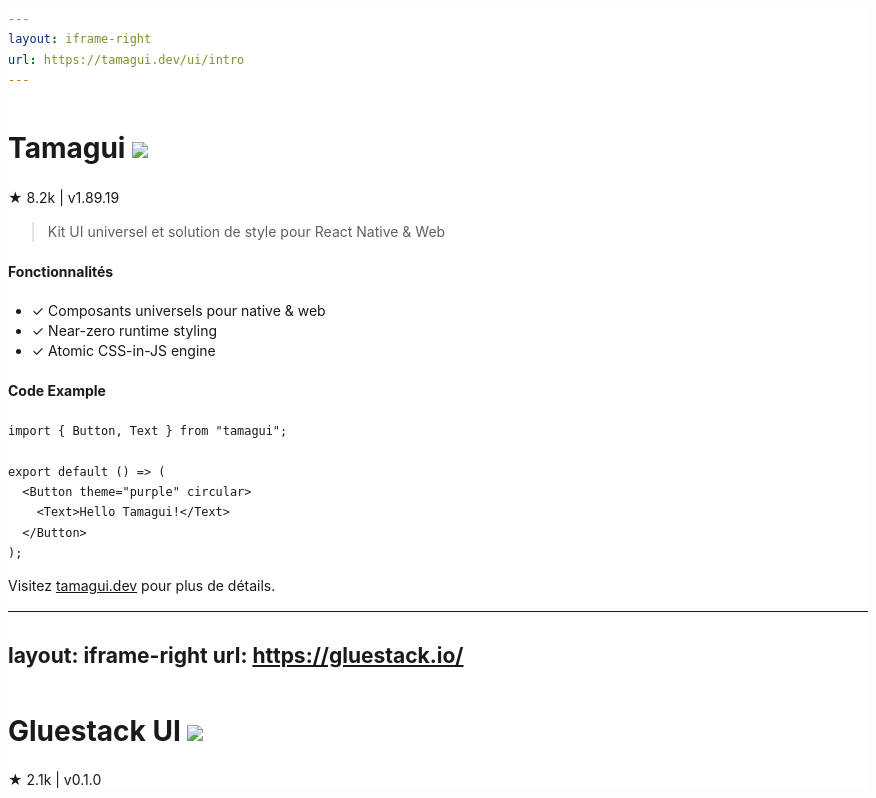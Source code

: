 ```yaml
---
layout: iframe-right
url: https://tamagui.dev/ui/intro
---
```


# Tamagui <img src="/images/tamagui.png" class="inline-block w-12 h-12 align-middle ml-4"/>

<div class="flex items-center gap-3 mt-2 mb-6">
  <span class="flex items-center gap-1 text-gray-700">
    <span class="text-yellow-400">★</span> 8.2k
  </span>
  <span class="text-gray-400">|</span>
  <span class="px-2 py-1 bg-indigo-100 text-indigo-700 rounded-full text-sm">v1.89.19</span>
</div>

> Kit UI universel et solution de style pour React Native & Web

#### Fonctionnalités

- ✓ Composants universels pour native & web
- ✓ Near-zero runtime styling
- ✓ Atomic CSS-in-JS engine

#### Code Example

```tsx
import { Button, Text } from "tamagui";

export default () => (
  <Button theme="purple" circular>
    <Text>Hello Tamagui!</Text>
  </Button>
);
```

Visitez [tamagui.dev](https://tamagui.dev) pour plus de détails.

---
layout: iframe-right
url: https://gluestack.io/
---

# Gluestack UI <img src="/images/gluestack.png" class="inline-block w-12 h-12 align-middle ml-4"/>

<div class="flex items-center gap-3 mt-2 mb-6">
  <span class="flex items-center gap-1 text-gray-700">
    <span class="text-yellow-400">★</span> 2.1k
  </span>
  <span class="text-gray-400">|</span>
  <span class="px-2 py-1 bg-teal-100 text-teal-700 rounded-full text-sm">v0.1.0</span>
</div>
